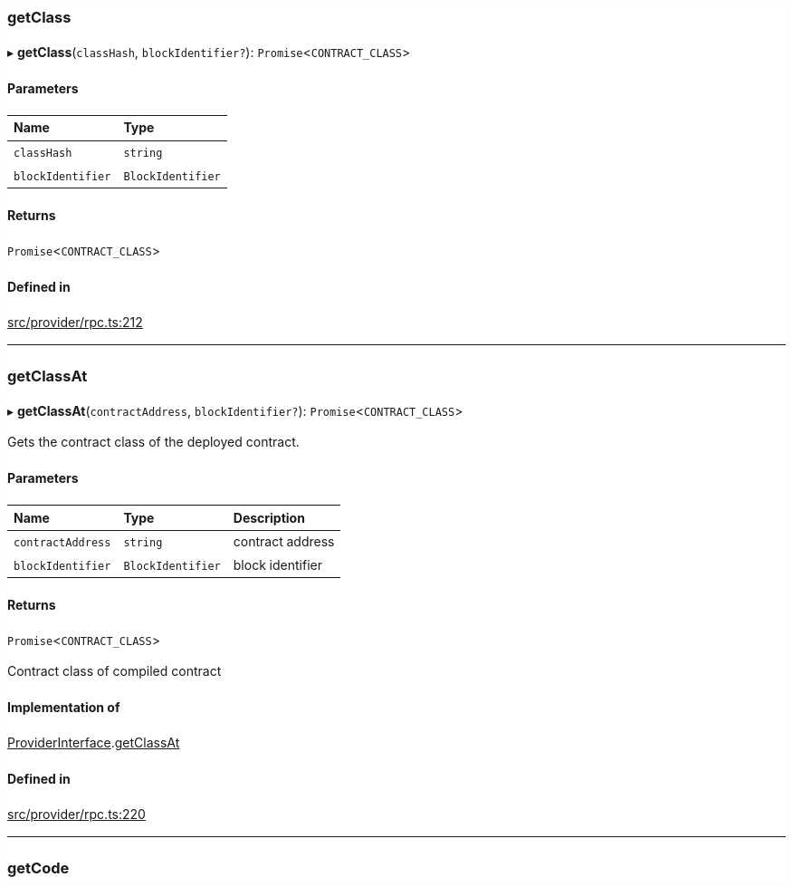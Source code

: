 ### getClass

▸ **getClass**(`classHash`, `blockIdentifier?`): `Promise`<`CONTRACT_CLASS`\>

#### Parameters

| Name              | Type              |
| :---------------- | :---------------- |
| `classHash`       | `string`          |
| `blockIdentifier` | `BlockIdentifier` |

#### Returns

`Promise`<`CONTRACT_CLASS`\>

#### Defined in

[src/provider/rpc.ts:212](https://github.com/0xs34n/starknet.js/blob/v5.5.0/src/provider/rpc.ts#L212)

---

### getClassAt

▸ **getClassAt**(`contractAddress`, `blockIdentifier?`): `Promise`<`CONTRACT_CLASS`\>

Gets the contract class of the deployed contract.

#### Parameters

| Name              | Type              | Description      |
| :---------------- | :---------------- | :--------------- |
| `contractAddress` | `string`          | contract address |
| `blockIdentifier` | `BlockIdentifier` | block identifier |

#### Returns

`Promise`<`CONTRACT_CLASS`\>

Contract class of compiled contract

#### Implementation of

[ProviderInterface](ProviderInterface.md).[getClassAt](ProviderInterface.md#getclassat)

#### Defined in

[src/provider/rpc.ts:220](https://github.com/0xs34n/starknet.js/blob/v5.5.0/src/provider/rpc.ts#L220)

---

### getCode
